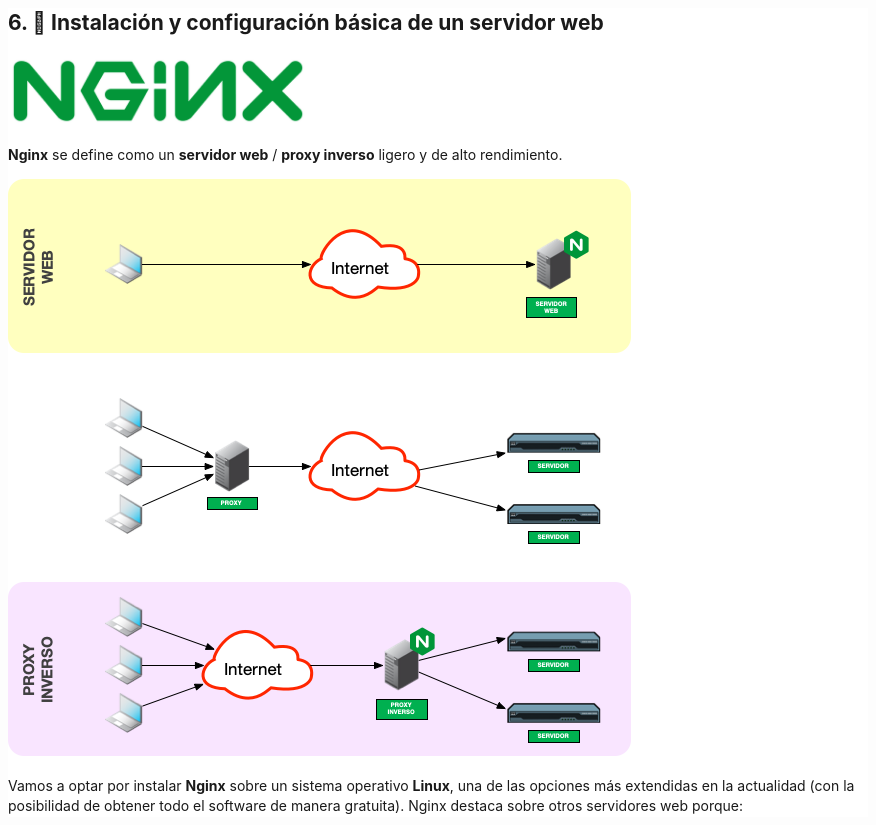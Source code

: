 

## 6. 🐳 Instalación y configuración básica de un servidor web

<img src="res/files/nginx-logo.png" width="300px"><br>


**Nginx** se define como un **servidor web** / **proxy inverso** ligero y de alto rendimiento.

![Arquitectura Nginx](res/images/nginx-arquitecture.png)

Vamos a optar por instalar **Nginx** sobre un sistema operativo **Linux**, una de las opciones más extendidas en la actualidad (con la posibilidad de obtener todo el software de manera gratuita). Nginx destaca sobre otros servidores web porque:
